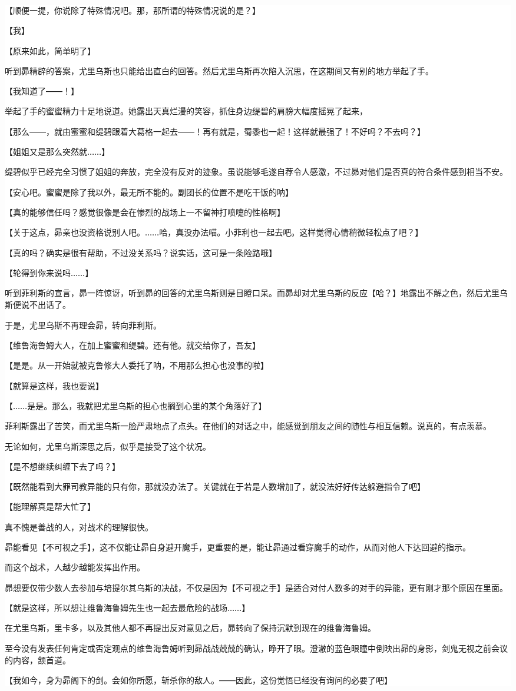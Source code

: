 【顺便一提，你说除了特殊情况吧。那，那所谓的特殊情况说的是？】

【我】

【原来如此，简单明了】

听到昴精辟的答案，尤里乌斯也只能给出直白的回答。然后尤里乌斯再次陷入沉思，在这期间又有别的地方举起了手。

【我知道了——！】

举起了手的蜜蜜精力十足地说道。她露出天真烂漫的笑容，抓住身边缇碧的肩膀大幅度摇晃了起来，

【那么——，就由蜜蜜和缇碧跟着大葛格一起去——！再有就是，蜀黍也一起！这样就最强了！不好吗？不去吗？】

【姐姐又是那么突然就……】

缇碧似乎已经完全习惯了姐姐的奔放，完全没有反对的迹象。虽说能够毛遂自荐令人感激，不过昴对他们是否真的符合条件感到相当不安。

【安心吧。蜜蜜是除了我以外，最无所不能的。副团长的位置不是吃干饭的呐】

【真的能够信任吗？感觉很像是会在惨烈的战场上一不留神打喷嚏的性格啊】

【关于这点，昴亲也没资格说别人吧。……哈，真没办法喵。小菲利也一起去吧。这样觉得心情稍微轻松点了吧？】

【真的吗？确实是很有帮助，不过没关系吗？说实话，这可是一条险路哦】

【轮得到你来说吗……】

听到菲利斯的宣言，昴一阵惊讶，听到昴的回答的尤里乌斯则是目瞪口呆。而昴却对尤里乌斯的反应【哈？】地露出不解之色，然后尤里乌斯便说不出话了。

于是，尤里乌斯不再理会昴，转向菲利斯。

【维鲁海鲁姆大人，在加上蜜蜜和缇碧。还有他。就交给你了，吾友】

【是是。从一开始就被克鲁修大人委托了呐，不用那么担心也没事的啦】

【就算是这样，我也要说】

【……是是。那么，我就把尤里乌斯的担心也搁到心里的某个角落好了】

菲利斯露出了苦笑，而尤里乌斯一脸严肃地点了点头。在他们的对话之中，能感觉到朋友之间的随性与相互信赖。说真的，有点羡慕。

无论如何，尤里乌斯深思之后，似乎是接受了这个状况。

【是不想继续纠缠下去了吗？】

【既然能看到大罪司教异能的只有你，那就没办法了。关键就在于若是人数增加了，就没法好好传达躲避指令了吧】

【能理解真是帮大忙了】

真不愧是善战的人，对战术的理解很快。

昴能看见【不可视之手】，这不仅能让昴自身避开魔手，更重要的是，能让昴通过看穿魔手的动作，从而对他人下达回避的指示。

而这个战术，人越少越能发挥出作用。

昴想要仅带少数人去参加与培提尔其乌斯的决战，不仅是因为【不可视之手】是适合对付人数多的对手的异能，更有刚才那个原因在里面。

【就是这样，所以想让维鲁海鲁姆先生也一起去最危险的战场……】

在尤里乌斯，里卡多，以及其他人都不再提出反对意见之后，昴转向了保持沉默到现在的维鲁海鲁姆。

至今没有发表任何肯定或否定观点的维鲁海鲁姆听到昴战战兢兢的确认，睁开了眼。澄澈的蓝色眼瞳中倒映出昴的身影，剑鬼无视之前会议的内容，颔首道。

【我如今，身为昴阁下的剑。会如你所愿，斩杀你的敌人。——因此，这份觉悟已经没有询问的必要了吧】
